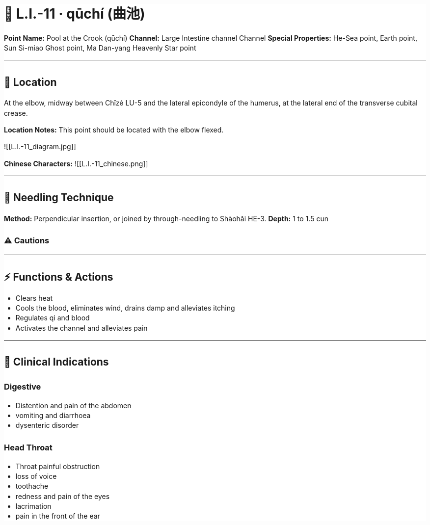 
# 📍 L.I.-11 · qūchí (曲池)

**Point Name:** Pool at the Crook (qūchí)
**Channel:** Large Intestine channel Channel
**Special Properties:** He-Sea point, Earth point, Sun Si-miao Ghost point, Ma Dan-yang Heavenly Star point

---

## 📍 Location

At the elbow, midway between Chǐzé LU-5 and the lateral epicondyle of the humerus, at the lateral end of the transverse cubital crease.

**Location Notes:**
This point should be located with the elbow flexed.

![[L.I.-11_diagram.jpg]]

**Chinese Characters:** ![[L.I.-11_chinese.png]]

---

## 🔧 Needling Technique

**Method:** Perpendicular insertion, or joined by through-needling to Shàohǎi HE-3.
**Depth:** 1 to 1.5 cun

### ⚠️ Cautions

---

## ⚡ Functions & Actions
- Clears heat
- Cools the blood, eliminates wind, drains damp and alleviates itching
- Regulates qi and blood
- Activates the channel and alleviates pain

---

## 🎯 Clinical Indications

### Digestive
- Distention and pain of the abdomen
- vomiting and diarrhoea
- dysenteric disorder

### Head Throat
- Throat painful obstruction
- loss of voice
- toothache
- redness and pain of the eyes
- lacrimation
- pain in the front of the ear
